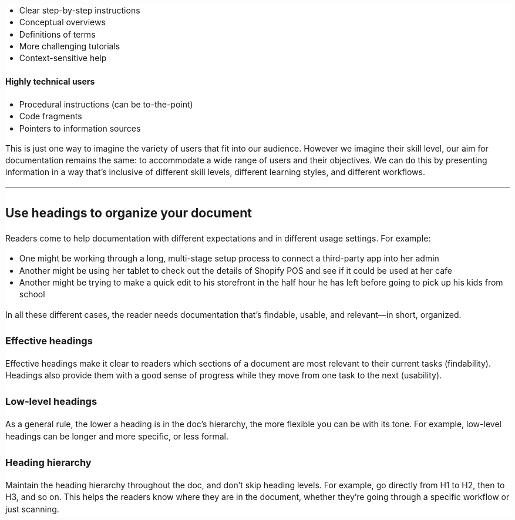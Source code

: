 - Clear step-by-step instructions
- Conceptual overviews
- Definitions of terms
- More challenging tutorials
- Context-sensitive help

#### Highly technical users

- Procedural instructions (can be to-the-point)
- Code fragments
- Pointers to information sources

This is just one way to imagine the variety of users that fit into our audience.
However we imagine their skill level, our aim for documentation remains the
same: to accommodate a wide range of users and their objectives. We can do this
by presenting information in a way that’s inclusive of different skill levels,
different learning styles, and different workflows.

---

## Use headings to organize your document



Readers come to help documentation with different expectations and in different
usage settings. For example:

- One might be working through a long, multi-stage setup process to connect a
  third-party app into her admin
- Another might be using her tablet to check out the details of Shopify POS and
  see if it could be used at her cafe
- Another might be trying to make a quick edit to his storefront in the half
  hour he has left before going to pick up his kids from school

In all these different cases, the reader needs documentation that’s findable,
usable, and relevant—in short, organized.

### Effective headings

Effective headings make it clear to readers which sections of a document are
most relevant to their current tasks (findability). Headings also provide them
with a good sense of progress while they move from one task to the next
(usability).

### Low-level headings

As a general rule, the lower a heading is in the doc’s hierarchy, the more
flexible you can be with its tone. For example, low-level headings can be longer
and more specific, or less formal.

### Heading hierarchy

Maintain the heading hierarchy throughout the doc, and don’t skip heading
levels. For example, go directly from H1 to H2, then to H3, and so on. This
helps the readers know where they are in the document, whether they’re going
through a specific workflow or just scanning.
